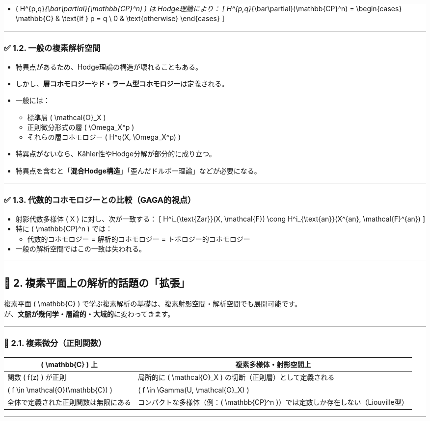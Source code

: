 - \( H^{p,q}_{\bar\partial}(\mathbb{CP}^n) \) は Hodge理論により：
  \[
  H^{p,q}_{\bar\partial}(\mathbb{CP}^n) = \begin{cases}
  \mathbb{C} & \text{if } p = q \\
  0 & \text{otherwise}
  \end{cases}
  \]

---

### ✅ 1.2. 一般の複素解析空間
- 特異点があるため、Hodge理論の構造が壊れることもある。
- しかし、**層コホモロジー**や**ド・ラーム型コホモロジー**は定義される。
- 一般には：
  - 標準層 \( \mathcal{O}_X \)
  - 正則微分形式の層 \( \Omega_X^p \)
  - それらの層コホモロジー \( H^q(X, \Omega_X^p) \)

- 特異点がないなら、Kähler性やHodge分解が部分的に成り立つ。
- 特異点を含むと「**混合Hodge構造**」「歪んだドルボー理論」などが必要になる。

---

### ✅ 1.3. 代数的コホモロジーとの比較（GAGA的視点）
- 射影代数多様体 \( X \) に対し、次が一致する：
  \[
  H^i_{\text{Zar}}(X, \mathcal{F}) \cong H^i_{\text{an}}(X^{an}, \mathcal{F}^{an})
  \]
- 特に \( \mathbb{CP}^n \) では：
  - 代数的コホモロジー = 解析的コホモロジー = トポロジー的コホモロジー
- 一般の解析空間ではこの一致は失われる。

---

## 🔶 2. 複素平面上の解析的話題の「拡張」

複素平面 \( \mathbb{C} \) で学ぶ複素解析の基礎は、複素射影空間・解析空間でも展開可能です。  
が、**文脈が幾何学・層論的・大域的**に変わってきます。

---

### 🔸 2.1. 複素微分（正則関数）
| \( \mathbb{C} \) 上 | 複素多様体・射影空間上 |
|--------------------|---------------------------|
| 関数 \( f(z) \) が正則 | 局所的に \( \mathcal{O}_X \) の切断（正則層）として定義される |
| \( f \in \mathcal{O}(\mathbb{C}) \) | \( f \in \Gamma(U, \mathcal{O}_X) \) |
| 全体で定義された正則関数は無限にある | コンパクトな多様体（例：\( \mathbb{CP}^n \)）では定数しか存在しない（Liouville型） |

---
